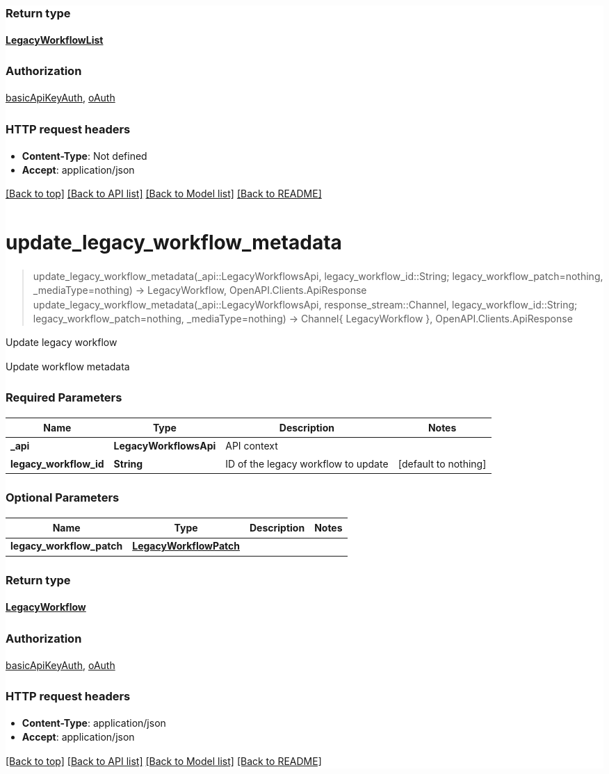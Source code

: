 ### Return type

[**LegacyWorkflowList**](LegacyWorkflowList.md)

### Authorization

[basicApiKeyAuth](../README.md#basicApiKeyAuth), [oAuth](../README.md#oAuth)

### HTTP request headers

 - **Content-Type**: Not defined
 - **Accept**: application/json

[[Back to top]](#) [[Back to API list]](../README.md#api-endpoints) [[Back to Model list]](../README.md#models) [[Back to README]](../README.md)

# **update_legacy_workflow_metadata**
> update_legacy_workflow_metadata(_api::LegacyWorkflowsApi, legacy_workflow_id::String; legacy_workflow_patch=nothing, _mediaType=nothing) -> LegacyWorkflow, OpenAPI.Clients.ApiResponse <br/>
> update_legacy_workflow_metadata(_api::LegacyWorkflowsApi, response_stream::Channel, legacy_workflow_id::String; legacy_workflow_patch=nothing, _mediaType=nothing) -> Channel{ LegacyWorkflow }, OpenAPI.Clients.ApiResponse

Update legacy workflow

Update workflow metadata

### Required Parameters

Name | Type | Description  | Notes
------------- | ------------- | ------------- | -------------
 **_api** | **LegacyWorkflowsApi** | API context | 
**legacy_workflow_id** | **String**| ID of the legacy workflow to update | [default to nothing]

### Optional Parameters

Name | Type | Description  | Notes
------------- | ------------- | ------------- | -------------
 **legacy_workflow_patch** | [**LegacyWorkflowPatch**](LegacyWorkflowPatch.md)|  | 

### Return type

[**LegacyWorkflow**](LegacyWorkflow.md)

### Authorization

[basicApiKeyAuth](../README.md#basicApiKeyAuth), [oAuth](../README.md#oAuth)

### HTTP request headers

 - **Content-Type**: application/json
 - **Accept**: application/json

[[Back to top]](#) [[Back to API list]](../README.md#api-endpoints) [[Back to Model list]](../README.md#models) [[Back to README]](../README.md)

